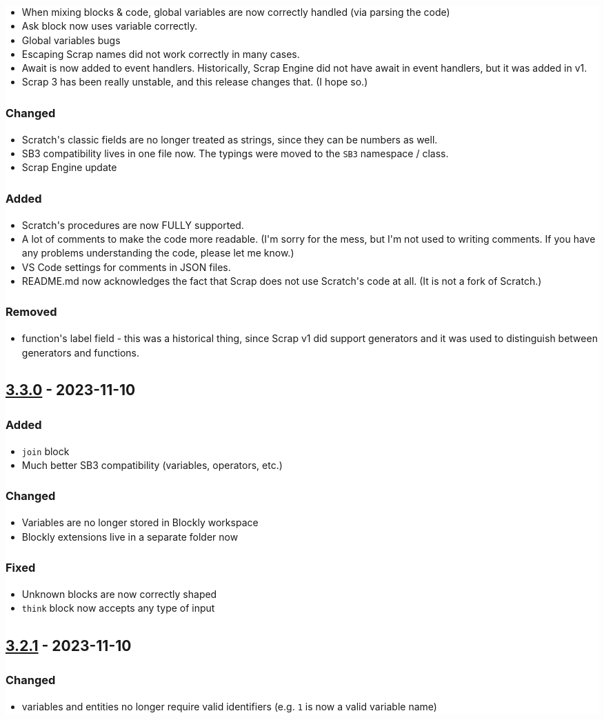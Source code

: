 -   When mixing blocks & code, global variables are now correctly handled (via parsing the code)
-   Ask block now uses variable correctly.
-   Global variables bugs
-   Escaping Scrap names did not work correctly in many cases.
-   Await is now added to event handlers. Historically, Scrap Engine did not have await in event handlers, but it was added in v1.
-   Scrap 3 has been really unstable, and this release changes that. (I hope so.)

### Changed

-   Scratch's classic fields are no longer treated as strings, since they can be numbers as well.
-   SB3 compatibility lives in one file now. The typings were moved to the `SB3` namespace / class.
-   Scrap Engine update

### Added

-   Scratch's procedures are now FULLY supported.
-   A lot of comments to make the code more readable. (I'm sorry for the mess, but I'm not used to writing comments. If you have any problems understanding the code, please let me know.)
-   VS Code settings for comments in JSON files.
-   README.md now acknowledges the fact that Scrap does not use Scratch's code at all. (It is not a fork of Scratch.)

### Removed

-   function's label field - this was a historical thing, since Scrap v1 did support generators and it was used to distinguish between generators and functions.

## [3.3.0] - 2023-11-10

### Added

-   `join` block
-   Much better SB3 compatibility (variables, operators, etc.)

### Changed

-   Variables are no longer stored in Blockly workspace
-   Blockly extensions live in a separate folder now

### Fixed

-   Unknown blocks are now correctly shaped
-   `think` block now accepts any type of input

## [3.2.1] - 2023-11-10

### Changed

-   variables and entities no longer require valid identifiers (e.g. `1` is now a valid variable name)


[unreleased]: https://github.com/tomas-wrobel/scrap/compare/v5.4.0...HEAD
[5.4.0]: https://github.com/tomas-wrobel/scrap/releases/tag/v5.4.0
[5.3.4]: https://github.com/tomas-wrobel/scrap/releases/tag/v5.3.4
[5.3.3]: https://github.com/tomas-wrobel/scrap/releases/tag/v5.3.3
[5.3.2]: https://github.com/tomas-wrobel/scrap/releases/tag/v5.3.2
[5.3.1]: https://github.com/tomas-wrobel/scrap/releases/tag/v5.3.1
[5.3.0]: https://github.com/tomas-wrobel/scrap/releases/tag/v5.3.0
[5.2.0]: https://github.com/tomas-wrobel/scrap/releases/tag/v5.2.0
[5.1.2]: https://github.com/tomas-wrobel/scrap/releases/tag/v5.1.2
[5.1.1]: https://github.com/tomas-wrobel/scrap/releases/tag/v5.1.1
[5.1.0]: https://github.com/tomas-wrobel/scrap/releases/tag/v5.1.0
[5.0.0]: https://github.com/tomas-wrobel/scrap/releases/tag/v5.0.0
[4.6.1]: https://github.com/tomas-wrobel/scrap/releases/tag/v4.6.1
[4.6.0]: https://github.com/tomas-wrobel/scrap/releases/tag/v4.6.0
[4.5.3]: https://github.com/tomas-wrobel/scrap/releases/tag/v4.5.3
[4.5.2]: https://github.com/tomas-wrobel/scrap/releases/tag/v4.5.2
[4.5.1]: https://github.com/tomas-wrobel/scrap/releases/tag/v4.5.1
[4.5.0]: https://github.com/tomas-wrobel/scrap/releases/tag/v4.5.0
[4.4.1]: https://github.com/tomas-wrobel/scrap/releases/tag/v4.4.1
[4.4.0]: https://github.com/tomas-wrobel/scrap/releases/tag/v4.4.0
[4.3.11]: https://github.com/tomas-wrobel/scrap/releases/tag/v4.3.11
[4.3.10]: https://github.com/tomas-wrobel/scrap/releases/tag/v4.3.10
[4.3.9]: https://github.com/tomas-wrobel/scrap/releases/tag/v4.3.9
[4.3.8]: https://github.com/tomas-wrobel/scrap/releases/tag/v4.3.8
[4.3.7]: https://github.com/tomas-wrobel/scrap/releases/tag/v4.3.7
[4.3.6]: https://github.com/tomas-wrobel/scrap/releases/tag/v4.3.6
[4.3.5]: https://github.com/tomas-wrobel/scrap/releases/tag/v4.3.5
[4.3.0]: https://github.com/tomas-wrobel/scrap/releases/tag/v4.3.0
[4.2.1]: https://github.com/tomas-wrobel/scrap/releases/tag/v4.2.1
[4.2.0]: https://github.com/tomas-wrobel/scrap/releases/tag/v4.2.0
[4.1.0]: https://github.com/tomas-wrobel/scrap/releases/tag/v4.1.0
[4.0.0]: https://github.com/tomas-wrobel/scrap/releases/tag/v4.0.0
[3.6.0]: https://github.com/tomas-wrobel/scrap/releases/tag/v3.6.0
[3.5.0]: https://github.com/tomas-wrobel/scrap/releases/tag/v3.5.0
[3.4.2]: https://github.com/tomas-wrobel/scrap/releases/tag/v3.4.2
[3.4.1]: https://github.com/tomas-wrobel/scrap/releases/tag/v3.4.1
[3.4.0]: https://github.com/tomas-wrobel/scrap/releases/tag/v3.4.0
[3.3.0]: https://github.com/tomas-wrobel/scrap/releases/tag/v3.3.0
[3.2.1]: https://github.com/tomas-wrobel/scrap/releases/tag/v3.2.1
[3.2.0]: https://github.com/tomas-wrobel/scrap/releases/tag/v3.2.0
[3.1.2]: https://github.com/tomas-wrobel/scrap/releases/tag/v3.1.2
[3.1.1]: https://github.com/tomas-wrobel/scrap/releases/tag/v3.1.1
[3.1.0]: https://github.com/tomas-wrobel/scrap/releases/tag/v3.1.0
[3.0.2]: https://github.com/tomas-wrobel/scrap/releases/tag/v3.0.2
[3.0.1]: https://github.com/tomas-wrobel/scrap/releases/tag/v3.0.1
[3.0.0]: https://github.com/tomas-wrobel/scrap/releases/tag/v3.0.0
[2.9.5]: https://github.com/tomas-wrobel/scrap/releases/tag/v2.9.5
[2.9.4]: https://github.com/tomas-wrobel/scrap/releases/tag/v2.9.4
[2.9.3]: https://github.com/tomas-wrobel/scrap/releases/tag/v2.9.3
[2.9.2]: https://github.com/tomas-wrobel/scrap/releases/tag/v2.9.2
[2.9.1]: https://github.com/tomas-wrobel/scrap/releases/tag/v2.9.1
[2.9.0]: https://github.com/tomas-wrobel/scrap/releases/tag/v2.9.0
[2.8.4]: https://github.com/tomas-wrobel/scrap/releases/tag/v2.8.4
[2.8.3]: https://github.com/tomas-wrobel/scrap/releases/tag/v2.8.3
[2.8.2]: https://github.com/tomas-wrobel/scrap/releases/tag/v2.8.2
[2.8.1]: https://github.com/tomas-wrobel/scrap/releases/tag/v2.8.1
[2.8.0]: https://github.com/tomas-wrobel/scrap/releases/tag/v2.8.0
[2.7.1]: https://github.com/tomas-wrobel/scrap/releases/tag/v2.7.1
[2.7.0]: https://github.com/tomas-wrobel/scrap/releases/tag/v2.7.0
[2.6.5]: https://github.com/tomas-wrobel/scrap/releases/tag/v2.6.5
[2.6.4]: https://github.com/tomas-wrobel/scrap/releases/tag/v2.6.4
[2.6.3]: https://github.com/tomas-wrobel/scrap/releases/tag/v2.6.3
[2.6.2]: https://github.com/tomas-wrobel/scrap/releases/tag/v2.6.2
[2.6.1]: https://github.com/tomas-wrobel/scrap/releases/tag/v2.6.1
[2.6.0]: https://github.com/tomas-wrobel/scrap/releases/tag/v2.6.0
[2.5.0]: https://github.com/tomas-wrobel/scrap/releases/tag/v2.5.0
[2.4.3]: https://github.com/tomas-wrobel/scrap/releases/tag/v2.4.3
[2.4.2]: https://github.com/tomas-wrobel/scrap/releases/tag/v2.4.2
[2.4.1]: https://github.com/tomas-wrobel/scrap/releases/tag/v2.4.1
[2.4.0]: https://github.com/tomas-wrobel/scrap/releases/tag/v2.4.0
[2.3.2]: https://github.com/tomas-wrobel/scrap/releases/tag/v2.3.2
[2.3.1]: https://github.com/tomas-wrobel/scrap/releases/tag/v2.3.1
[2.3.0]: https://github.com/tomas-wrobel/scrap/releases/tag/v2.3.0
[2.2.0]: https://github.com/tomas-wrobel/scrap/releases/tag/v2.2.0
[2.1.0]: https://github.com/tomas-wrobel/scrap/releases/tag/v2.1.0
[2.1.1]: https://github.com/tomas-wrobel/scrap/releases/tag/v2.1.1
[2.0.2]: https://github.com/tomas-wrobel/scrap/releases/tag/v2.0.2
[2.0.1]: https://github.com/tomas-wrobel/scrap/releases/tag/v2.0.1
[2.0.0]: https://github.com/tomas-wrobel/scrap/releases/tag/v2.0.0